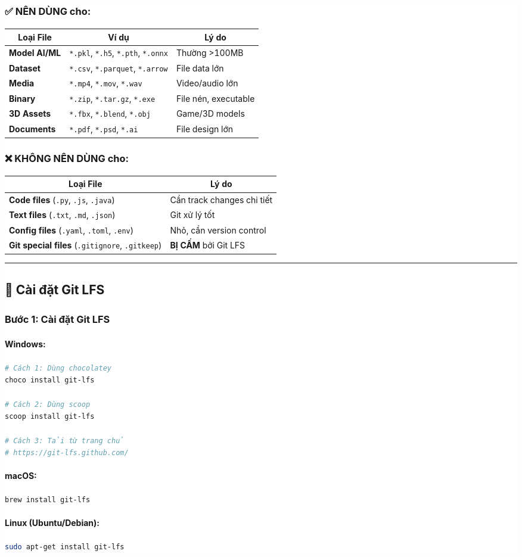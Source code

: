 ### ✅ NÊN DÙNG cho:

| Loại File | Ví dụ | Lý do |
|-----------|-------|-------|
| **Model AI/ML** | `*.pkl`, `*.h5`, `*.pth`, `*.onnx` | Thường >100MB |
| **Dataset** | `*.csv`, `*.parquet`, `*.arrow` | File data lớn |
| **Media** | `*.mp4`, `*.mov`, `*.wav` | Video/audio lớn |
| **Binary** | `*.zip`, `*.tar.gz`, `*.exe` | File nén, executable |
| **3D Assets** | `*.fbx`, `*.blend`, `*.obj` | Game/3D models |
| **Documents** | `*.pdf`, `*.psd`, `*.ai` | File design lớn |

### ❌ KHÔNG NÊN DÙNG cho:

| Loại File | Lý do |
|-----------|-------|
| **Code files** (`.py`, `.js`, `.java`) | Cần track changes chi tiết |
| **Text files** (`.txt`, `.md`, `.json`) | Git xử lý tốt |
| **Config files** (`.yaml`, `.toml`, `.env`) | Nhỏ, cần version control |
| **Git special files** (`.gitignore`, `.gitkeep`) | **BỊ CẤM** bởi Git LFS |

---

## 🔧 Cài đặt Git LFS

### **Bước 1: Cài đặt Git LFS**

#### Windows:
```powershell
# Cách 1: Dùng chocolatey
choco install git-lfs

# Cách 2: Dùng scoop
scoop install git-lfs

# Cách 3: Tải từ trang chủ
# https://git-lfs.github.com/
```

#### macOS:
```bash
brew install git-lfs
```

#### Linux (Ubuntu/Debian):
```bash
sudo apt-get install git-lfs
```
